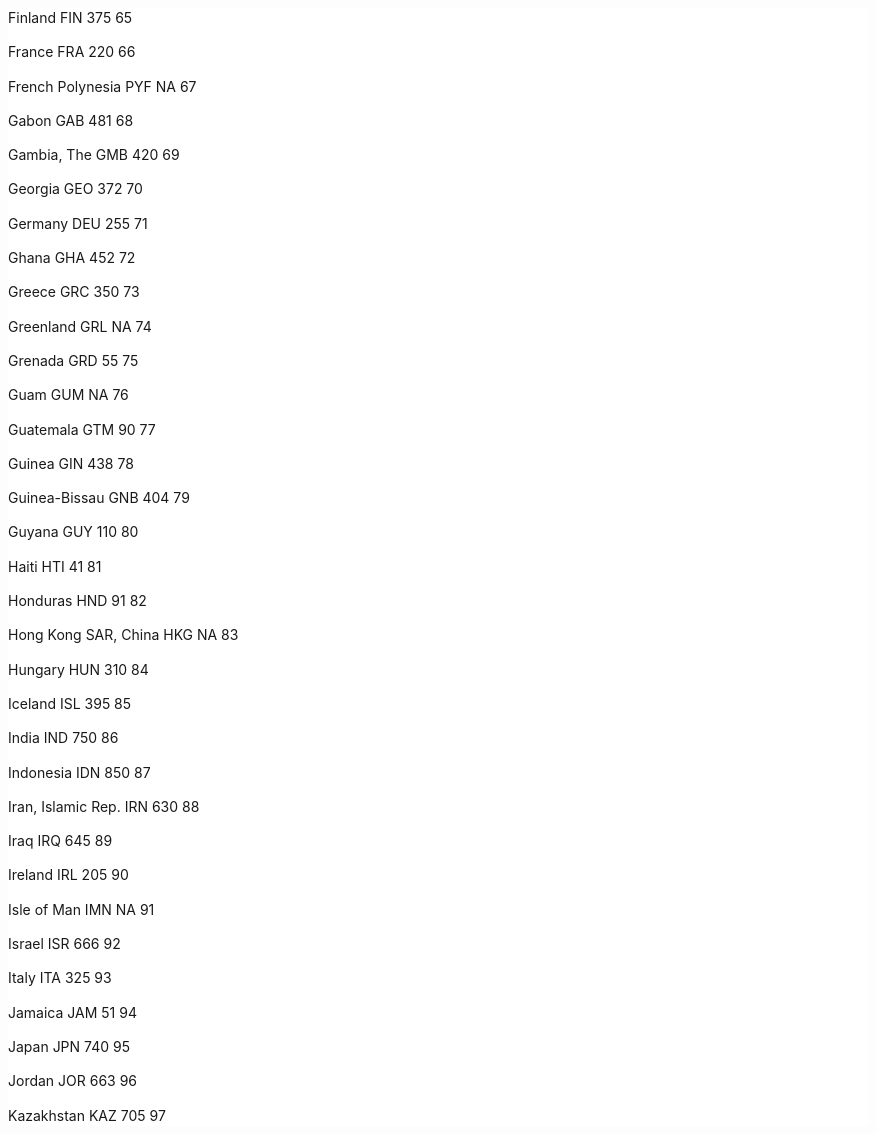 Finland                         FIN      375           65      

France                          FRA      220           66      

French Polynesia                PYF       NA           67      

Gabon                           GAB      481           68      

Gambia, The                     GMB      420           69      

Georgia                         GEO      372           70      

Germany                         DEU      255           71      

Ghana                           GHA      452           72      

Greece                          GRC      350           73      

Greenland                       GRL       NA           74      

Grenada                         GRD       55           75      

Guam                            GUM       NA           76      

Guatemala                       GTM       90           77      

Guinea                          GIN      438           78      

Guinea-Bissau                   GNB      404           79      

Guyana                          GUY      110           80      

Haiti                           HTI       41           81      

Honduras                        HND       91           82      

Hong Kong SAR, China            HKG       NA           83      

Hungary                         HUN      310           84      

Iceland                         ISL      395           85      

India                           IND      750           86      

Indonesia                       IDN      850           87      

Iran, Islamic Rep.              IRN      630           88      

Iraq                            IRQ      645           89      

Ireland                         IRL      205           90      

Isle of Man                     IMN       NA           91      

Israel                          ISR      666           92      

Italy                           ITA      325           93      

Jamaica                         JAM       51           94      

Japan                           JPN      740           95      

Jordan                          JOR      663           96      

Kazakhstan                      KAZ      705           97      
